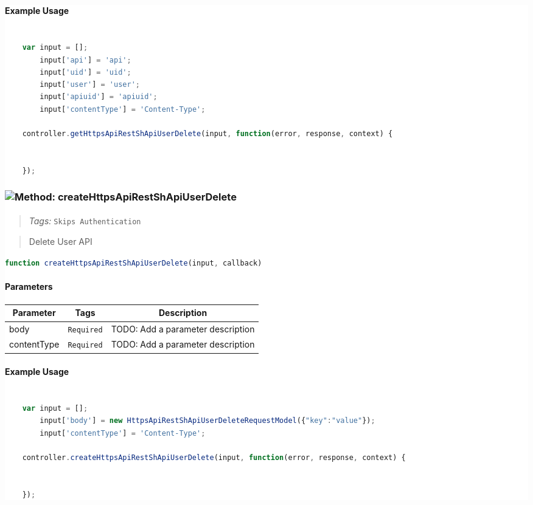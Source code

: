 

#### Example Usage

```javascript

    var input = [];
        input['api'] = 'api';
        input['uid'] = 'uid';
        input['user'] = 'user';
        input['apiuid'] = 'apiuid';
        input['contentType'] = 'Content-Type';

    controller.getHttpsApiRestShApiUserDelete(input, function(error, response, context) {

    
    });
```



### <a name="create_https_api_rest_sh_api_user_delete"></a>![Method: ](https://apidocs.io/img/method.png ".UserManagementController.createHttpsApiRestShApiUserDelete") createHttpsApiRestShApiUserDelete

> *Tags:*  ``` Skips Authentication ``` 

> Delete User API


```javascript
function createHttpsApiRestShApiUserDelete(input, callback)
```
#### Parameters

| Parameter | Tags | Description |
|-----------|------|-------------|
| body |  ``` Required ```  | TODO: Add a parameter description |
| contentType |  ``` Required ```  | TODO: Add a parameter description |



#### Example Usage

```javascript

    var input = [];
        input['body'] = new HttpsApiRestShApiUserDeleteRequestModel({"key":"value"});
        input['contentType'] = 'Content-Type';

    controller.createHttpsApiRestShApiUserDelete(input, function(error, response, context) {

    
    });
```
